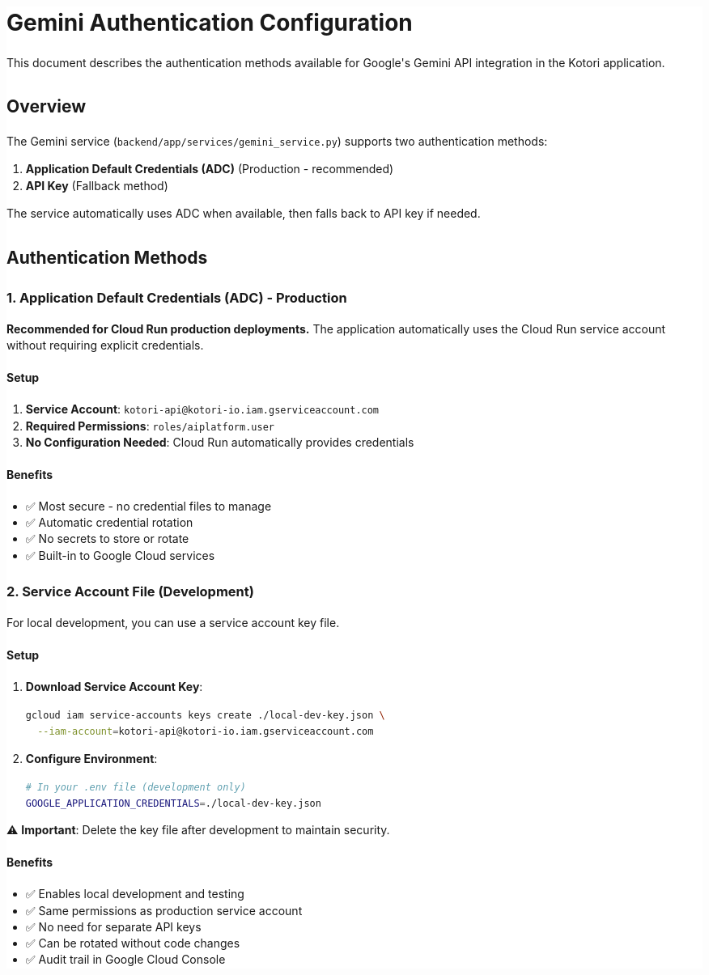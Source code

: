 # Gemini Authentication Configuration

This document describes the authentication methods available for Google's Gemini API integration in the Kotori application.

## Overview

The Gemini service (`backend/app/services/gemini_service.py`) supports two authentication methods:

1. **Application Default Credentials (ADC)** (Production - recommended)
2. **API Key** (Fallback method)

The service automatically uses ADC when available, then falls back to API key if needed.

## Authentication Methods

### 1. Application Default Credentials (ADC) - Production

**Recommended for Cloud Run production deployments.** The application automatically uses the Cloud Run service account without requiring explicit credentials.

#### Setup

1. **Service Account**: `kotori-api@kotori-io.iam.gserviceaccount.com`
2. **Required Permissions**: `roles/aiplatform.user`
3. **No Configuration Needed**: Cloud Run automatically provides credentials

#### Benefits
- ✅ Most secure - no credential files to manage
- ✅ Automatic credential rotation
- ✅ No secrets to store or rotate
- ✅ Built-in to Google Cloud services

### 2. Service Account File (Development)

For local development, you can use a service account key file.

#### Setup

1. **Download Service Account Key**:
   ```bash
   gcloud iam service-accounts keys create ./local-dev-key.json \
     --iam-account=kotori-api@kotori-io.iam.gserviceaccount.com
   ```

2. **Configure Environment**:
   ```bash
   # In your .env file (development only)
   GOOGLE_APPLICATION_CREDENTIALS=./local-dev-key.json
   ```

⚠️ **Important**: Delete the key file after development to maintain security.

#### Benefits
- ✅ Enables local development and testing
- ✅ Same permissions as production service account
- ✅ No need for separate API keys
- ✅ Can be rotated without code changes
- ✅ Audit trail in Google Cloud Console
